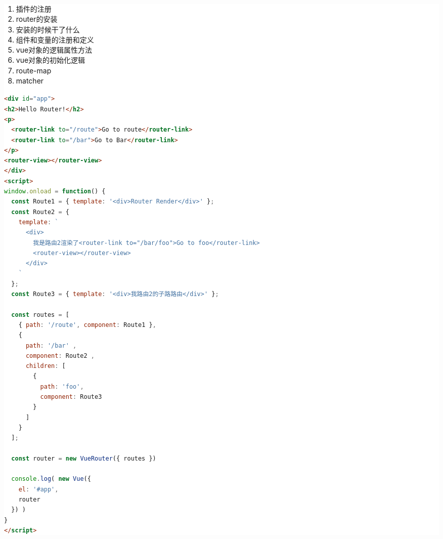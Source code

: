 1. 插件的注册
2. router的安装
3. 安装的时候干了什么
4. 组件和变量的注册和定义
5. vue对象的逻辑属性方法
6. vue对象的初始化逻辑
7. route-map
8. matcher



```html
<div id="app">
<h2>Hello Router!</h2>
<p>
  <router-link to="/route">Go to route</router-link>
  <router-link to="/bar">Go to Bar</router-link>
</p>
<router-view></router-view>
</div>
<script>
window.onload = function() {
  const Route1 = { template: '<div>Router Render</div>' };
  const Route2 = { 
    template: `
      <div>
        我是路由2渲染了<router-link to="/bar/foo">Go to foo</router-link>
        <router-view></router-view>
      </div>
    ` 
  };
  const Route3 = { template: '<div>我路由2的子路路由</div>' };

  const routes = [
    { path: '/route', component: Route1 },
    { 
      path: '/bar' ,  
      component: Route2 ,
      children: [
        {
          path: 'foo',
          component: Route3
        }
      ] 
    }
  ];

  const router = new VueRouter({ routes })

  console.log( new Vue({
    el: '#app',
    router
  }) )
}
</script>
```
